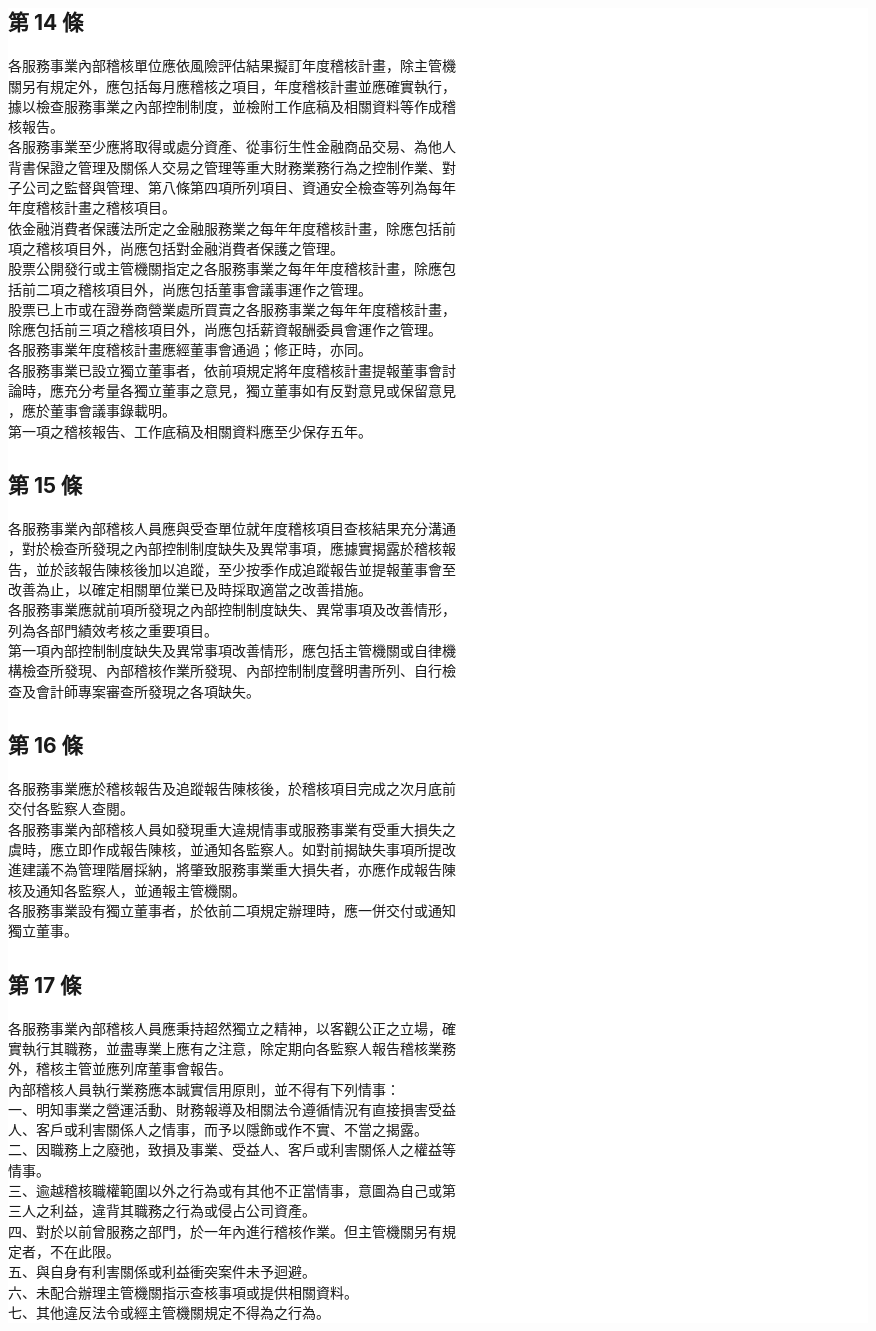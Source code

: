 第 14 條
--------
各服務事業內部稽核單位應依風險評估結果擬訂年度稽核計畫，除主管機  
關另有規定外，應包括每月應稽核之項目，年度稽核計畫並應確實執行，  
據以檢查服務事業之內部控制制度，並檢附工作底稿及相關資料等作成稽  
核報告。  
各服務事業至少應將取得或處分資產、從事衍生性金融商品交易、為他人  
背書保證之管理及關係人交易之管理等重大財務業務行為之控制作業、對  
子公司之監督與管理、第八條第四項所列項目、資通安全檢查等列為每年  
年度稽核計畫之稽核項目。  
依金融消費者保護法所定之金融服務業之每年年度稽核計畫，除應包括前  
項之稽核項目外，尚應包括對金融消費者保護之管理。  
股票公開發行或主管機關指定之各服務事業之每年年度稽核計畫，除應包  
括前二項之稽核項目外，尚應包括董事會議事運作之管理。  
股票已上市或在證券商營業處所買賣之各服務事業之每年年度稽核計畫，  
除應包括前三項之稽核項目外，尚應包括薪資報酬委員會運作之管理。　  
各服務事業年度稽核計畫應經董事會通過；修正時，亦同。  
各服務事業已設立獨立董事者，依前項規定將年度稽核計畫提報董事會討  
論時，應充分考量各獨立董事之意見，獨立董事如有反對意見或保留意見  
，應於董事會議事錄載明。  
第一項之稽核報告、工作底稿及相關資料應至少保存五年。

第 15 條
--------
各服務事業內部稽核人員應與受查單位就年度稽核項目查核結果充分溝通  
，對於檢查所發現之內部控制制度缺失及異常事項，應據實揭露於稽核報  
告，並於該報告陳核後加以追蹤，至少按季作成追蹤報告並提報董事會至  
改善為止，以確定相關單位業已及時採取適當之改善措施。  
各服務事業應就前項所發現之內部控制制度缺失、異常事項及改善情形，  
列為各部門績效考核之重要項目。  
第一項內部控制制度缺失及異常事項改善情形，應包括主管機關或自律機  
構檢查所發現、內部稽核作業所發現、內部控制制度聲明書所列、自行檢  
查及會計師專案審查所發現之各項缺失。

第 16 條
--------
各服務事業應於稽核報告及追蹤報告陳核後，於稽核項目完成之次月底前  
交付各監察人查閱。  
各服務事業內部稽核人員如發現重大違規情事或服務事業有受重大損失之  
虞時，應立即作成報告陳核，並通知各監察人。如對前揭缺失事項所提改  
進建議不為管理階層採納，將肇致服務事業重大損失者，亦應作成報告陳  
核及通知各監察人，並通報主管機關。  
各服務事業設有獨立董事者，於依前二項規定辦理時，應一併交付或通知  
獨立董事。

第 17 條
--------
各服務事業內部稽核人員應秉持超然獨立之精神，以客觀公正之立場，確  
實執行其職務，並盡專業上應有之注意，除定期向各監察人報告稽核業務  
外，稽核主管並應列席董事會報告。  
內部稽核人員執行業務應本誠實信用原則，並不得有下列情事：  
一、明知事業之營運活動、財務報導及相關法令遵循情況有直接損害受益  
    人、客戶或利害關係人之情事，而予以隱飾或作不實、不當之揭露。  
二、因職務上之廢弛，致損及事業、受益人、客戶或利害關係人之權益等  
    情事。  
三、逾越稽核職權範圍以外之行為或有其他不正當情事，意圖為自己或第  
    三人之利益，違背其職務之行為或侵占公司資產。  
四、對於以前曾服務之部門，於一年內進行稽核作業。但主管機關另有規  
    定者，不在此限。  
五、與自身有利害關係或利益衝突案件未予迴避。  
六、未配合辦理主管機關指示查核事項或提供相關資料。  
七、其他違反法令或經主管機關規定不得為之行為。
